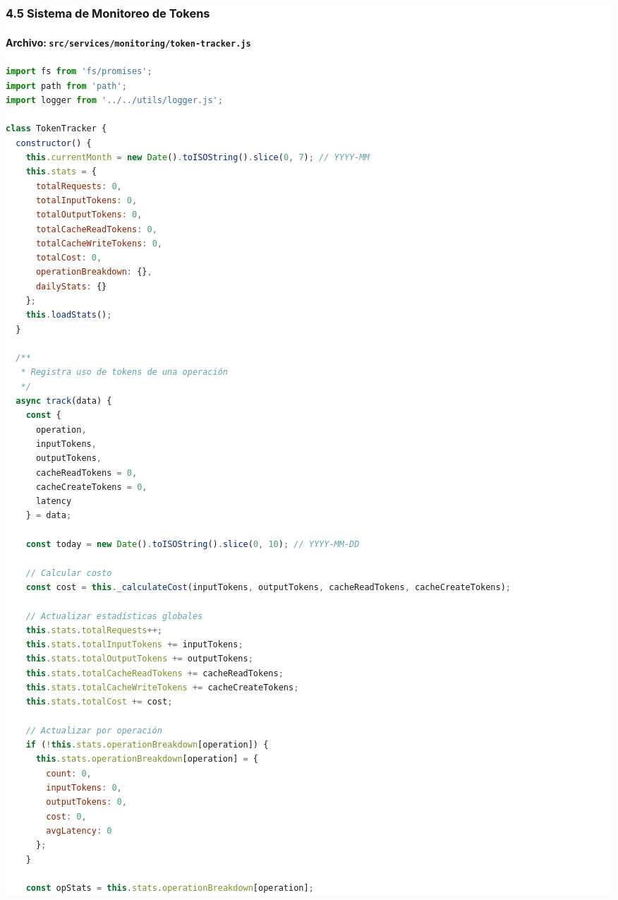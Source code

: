 ### 4.5 Sistema de Monitoreo de Tokens

#### Archivo: `src/services/monitoring/token-tracker.js`

```javascript
import fs from 'fs/promises';
import path from 'path';
import logger from '../../utils/logger.js';

class TokenTracker {
  constructor() {
    this.currentMonth = new Date().toISOString().slice(0, 7); // YYYY-MM
    this.stats = {
      totalRequests: 0,
      totalInputTokens: 0,
      totalOutputTokens: 0,
      totalCacheReadTokens: 0,
      totalCacheWriteTokens: 0,
      totalCost: 0,
      operationBreakdown: {},
      dailyStats: {}
    };
    this.loadStats();
  }

  /**
   * Registra uso de tokens de una operación
   */
  async track(data) {
    const {
      operation,
      inputTokens,
      outputTokens,
      cacheReadTokens = 0,
      cacheCreateTokens = 0,
      latency
    } = data;

    const today = new Date().toISOString().slice(0, 10); // YYYY-MM-DD

    // Calcular costo
    const cost = this._calculateCost(inputTokens, outputTokens, cacheReadTokens, cacheCreateTokens);

    // Actualizar estadísticas globales
    this.stats.totalRequests++;
    this.stats.totalInputTokens += inputTokens;
    this.stats.totalOutputTokens += outputTokens;
    this.stats.totalCacheReadTokens += cacheReadTokens;
    this.stats.totalCacheWriteTokens += cacheCreateTokens;
    this.stats.totalCost += cost;

    // Actualizar por operación
    if (!this.stats.operationBreakdown[operation]) {
      this.stats.operationBreakdown[operation] = {
        count: 0,
        inputTokens: 0,
        outputTokens: 0,
        cost: 0,
        avgLatency: 0
      };
    }

    const opStats = this.stats.operationBreakdown[operation];
```